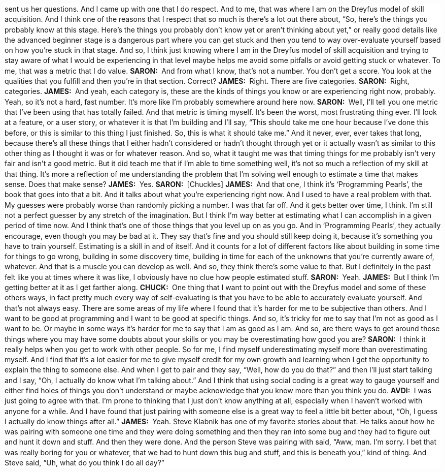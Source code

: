 sent us her questions. And I came up with one that I do respect. And to me, that was where I am on the Dreyfus model of skill acquisition. And I think one of the reasons that I respect that so much is there’s a lot out there about, “So, here’s the things you probably know at this stage. Here’s the things you probably don’t know yet or aren’t thinking about yet,” or really good details like the advanced beginner stage is a dangerous part where you can get stuck and then you tend to way over-evaluate yourself based on how you’re stuck in that stage. And so, I think just knowing where I am in the Dreyfus model of skill acquisition and trying to stay aware of what I would be experiencing in that level maybe helps me avoid some pitfalls or avoid getting stuck or whatever. To me, that was a metric that I do value. **SARON:&nbsp;** And from what I know, that’s not a number. You don’t get a score. You look at the qualities that you fulfill and then you’re in that section. Correct? **JAMES:&nbsp;** Right. There are five categories. **SARON:&nbsp;** Right, categories. **JAMES:&nbsp;** And yeah, each category is, these are the kinds of things you know or are experiencing right now, probably. Yeah, so it’s not a hard, fast number. It’s more like I’m probably somewhere around here now. **SARON:&nbsp;** Well, I’ll tell you one metric that I’ve been using that has totally failed. And that metric is timing myself. It’s been the worst, most frustrating thing ever. I’ll look at a feature, or a user story, or whatever it is that I’m building and I’ll say, “This should take me one hour because I’ve done this before, or this is similar to this thing I just finished. So, this is what it should take me.” And it never, ever, ever takes that long, because there’s all these things that I either hadn’t considered or hadn’t thought through yet or it actually wasn’t as similar to this other thing as I thought it was or for whatever reason. And so, what it taught me was that timing things for me probably isn’t very fair and isn’t a good metric. But it did teach me that if I’m able to time something well, it’s not so much a reflection of my skill at that thing. It’s more a reflection of me understanding the problem that I’m solving well enough to estimate a time that makes sense. Does that make sense? **JAMES:&nbsp;** Yes. **SARON:&nbsp;** [Chuckles] **JAMES:&nbsp;** And that one, I think it’s ‘Programming Pearls’, the book that goes into that a bit. And it talks about what you’re experiencing right now. And I used to have a real problem with that. My guesses were probably worse than randomly picking a number. I was that far off. And it gets better over time, I think. I’m still not a perfect guesser by any stretch of the imagination. But I think I’m way better at estimating what I can accomplish in a given period of time now. And I think that’s one of those things that you level up on as you go. And in ‘Programming Pearls’, they actually encourage, even though you may be bad at it. They say that’s fine and you should still keep doing it, because it’s something you have to train yourself. Estimating is a skill in and of itself. And it counts for a lot of different factors like about building in some time for things to go wrong, building in some discovery time, building in time for each of the unknowns that you’re currently aware of, whatever. And that is a muscle you can develop as well. And so, they think there’s some value to that. But I definitely in the past felt like you at times where it was like, I obviously have no clue how people estimated stuff. **SARON:&nbsp;** Yeah. **JAMES:&nbsp;** But I think I’m getting better at it as I get farther along. **CHUCK:&nbsp;** One thing that I want to point out with the Dreyfus model and some of these others ways, in fact pretty much every way of self-evaluating is that you have to be able to accurately evaluate yourself. And that’s not always easy. There are some areas of my life where I found that it’s harder for me to be subjective than others. And I want to be good at programming and I want to be good at specific things. And so, it’s tricky for me to say that I’m not as good as I want to be. Or maybe in some ways it’s harder for me to say that I am as good as I am. And so, are there ways to get around those things where you may have some doubts about your skills or you may be overestimating how good you are? **SARON:&nbsp;** I think it really helps when you get to work with other people. So for me, I find myself underestimating myself more than overestimating myself. And I find that it’s a lot easier for me to give myself credit for my own growth and learning when I get the opportunity to explain the thing to someone else. And when I get to pair and they say, “Well, how do you do that?” and then I’ll just start talking and I say, “Oh, I actually do know what I’m talking about.” And I think that using social coding is a great way to gauge yourself and either find holes of things you don’t understand or maybe acknowledge that you know more than you think you do. **AVDI:&nbsp;** I was just going to agree with that. I’m prone to thinking that I just don’t know anything at all, especially when I haven’t worked with anyone for a while. And I have found that just pairing with someone else is a great way to feel a little bit better about, “Oh, I guess I actually do know things after all.” **JAMES:&nbsp;** Yeah. Steve Klabnik has one of my favorite stories about that. He talks about how he was pairing with someone one time and they were doing something and then they ran into some bug and they had to figure out and hunt it down and stuff. And then they were done. And the person Steve was pairing with said, “Aww, man. I’m sorry. I bet that was really boring for you or whatever, that we had to hunt down this bug and stuff, and this is beneath you,” kind of thing. And Steve said, “Uh, what do you think I do all day?”
